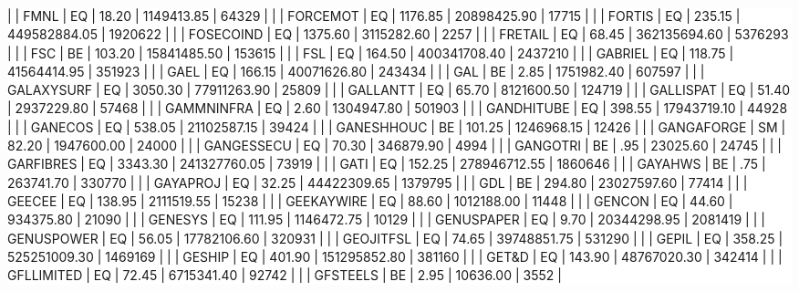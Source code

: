 |  | FMNL | EQ | 18.20 | 1149413.85 | 64329 |
|  | FORCEMOT | EQ | 1176.85 | 20898425.90 | 17715 |
|  | FORTIS | EQ | 235.15 | 449582884.05 | 1920622 |
|  | FOSECOIND | EQ | 1375.60 | 3115282.60 | 2257 |
|  | FRETAIL | EQ | 68.45 | 362135694.60 | 5376293 |
|  | FSC | BE | 103.20 | 15841485.50 | 153615 |
|  | FSL | EQ | 164.50 | 400341708.40 | 2437210 |
|  | GABRIEL | EQ | 118.75 | 41564414.95 | 351923 |
|  | GAEL | EQ | 166.15 | 40071626.80 | 243434 |
|  | GAL | BE | 2.85 | 1751982.40 | 607597 |
|  | GALAXYSURF | EQ | 3050.30 | 77911263.90 | 25809 |
|  | GALLANTT | EQ | 65.70 | 8121600.50 | 124719 |
|  | GALLISPAT | EQ | 51.40 | 2937229.80 | 57468 |
|  | GAMMNINFRA | EQ | 2.60 | 1304947.80 | 501903 |
|  | GANDHITUBE | EQ | 398.55 | 17943719.10 | 44928 |
|  | GANECOS | EQ | 538.05 | 21102587.15 | 39424 |
|  | GANESHHOUC | BE | 101.25 | 1246968.15 | 12426 |
|  | GANGAFORGE | SM | 82.20 | 1947600.00 | 24000 |
|  | GANGESSECU | EQ | 70.30 | 346879.90 | 4994 |
|  | GANGOTRI | BE | .95 | 23025.60 | 24745 |
|  | GARFIBRES | EQ | 3343.30 | 241327760.05 | 73919 |
|  | GATI | EQ | 152.25 | 278946712.55 | 1860646 |
|  | GAYAHWS | BE | .75 | 263741.70 | 330770 |
|  | GAYAPROJ | EQ | 32.25 | 44422309.65 | 1379795 |
|  | GDL | BE | 294.80 | 23027597.60 | 77414 |
|  | GEECEE | EQ | 138.95 | 2111519.55 | 15238 |
|  | GEEKAYWIRE | EQ | 88.60 | 1012188.00 | 11448 |
|  | GENCON | EQ | 44.60 | 934375.80 | 21090 |
|  | GENESYS | EQ | 111.95 | 1146472.75 | 10129 |
|  | GENUSPAPER | EQ | 9.70 | 20344298.95 | 2081419 |
|  | GENUSPOWER | EQ | 56.05 | 17782106.60 | 320931 |
|  | GEOJITFSL | EQ | 74.65 | 39748851.75 | 531290 |
|  | GEPIL | EQ | 358.25 | 525251009.30 | 1469169 |
|  | GESHIP | EQ | 401.90 | 151295852.80 | 381160 |
|  | GET&D | EQ | 143.90 | 48767020.30 | 342414 |
|  | GFLLIMITED | EQ | 72.45 | 6715341.40 | 92742 |
|  | GFSTEELS | BE | 2.95 | 10636.00 | 3552 |
